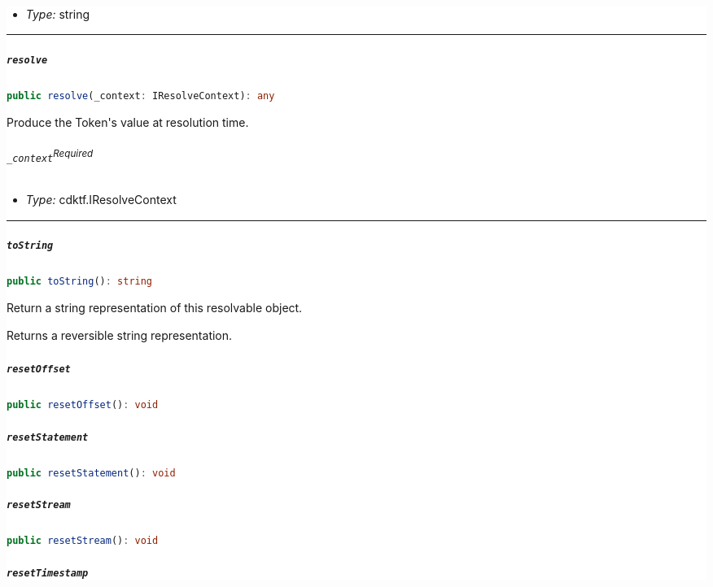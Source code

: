 - *Type:* string

---

##### `resolve` <a name="resolve" id="@cdktf/provider-snowflake.streamOnTable.StreamOnTableAtOutputReference.resolve"></a>

```typescript
public resolve(_context: IResolveContext): any
```

Produce the Token's value at resolution time.

###### `_context`<sup>Required</sup> <a name="_context" id="@cdktf/provider-snowflake.streamOnTable.StreamOnTableAtOutputReference.resolve.parameter._context"></a>

- *Type:* cdktf.IResolveContext

---

##### `toString` <a name="toString" id="@cdktf/provider-snowflake.streamOnTable.StreamOnTableAtOutputReference.toString"></a>

```typescript
public toString(): string
```

Return a string representation of this resolvable object.

Returns a reversible string representation.

##### `resetOffset` <a name="resetOffset" id="@cdktf/provider-snowflake.streamOnTable.StreamOnTableAtOutputReference.resetOffset"></a>

```typescript
public resetOffset(): void
```

##### `resetStatement` <a name="resetStatement" id="@cdktf/provider-snowflake.streamOnTable.StreamOnTableAtOutputReference.resetStatement"></a>

```typescript
public resetStatement(): void
```

##### `resetStream` <a name="resetStream" id="@cdktf/provider-snowflake.streamOnTable.StreamOnTableAtOutputReference.resetStream"></a>

```typescript
public resetStream(): void
```

##### `resetTimestamp` <a name="resetTimestamp" id="@cdktf/provider-snowflake.streamOnTable.StreamOnTableAtOutputReference.resetTimestamp"></a>
